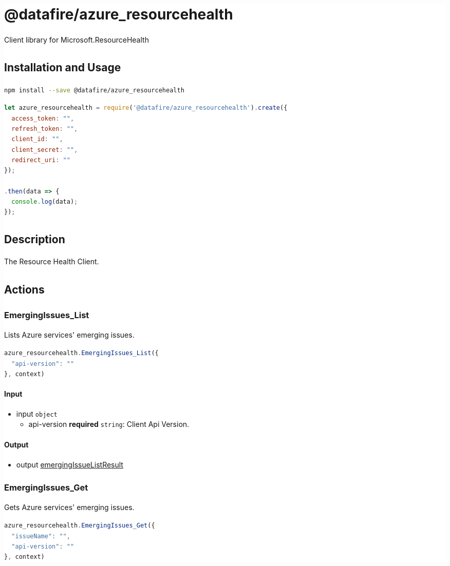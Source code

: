 # @datafire/azure_resourcehealth

Client library for Microsoft.ResourceHealth

## Installation and Usage
```bash
npm install --save @datafire/azure_resourcehealth
```
```js
let azure_resourcehealth = require('@datafire/azure_resourcehealth').create({
  access_token: "",
  refresh_token: "",
  client_id: "",
  client_secret: "",
  redirect_uri: ""
});

.then(data => {
  console.log(data);
});
```

## Description

The Resource Health Client.

## Actions

### EmergingIssues_List
Lists Azure services' emerging issues.


```js
azure_resourcehealth.EmergingIssues_List({
  "api-version": ""
}, context)
```

#### Input
* input `object`
  * api-version **required** `string`: Client Api Version.

#### Output
* output [emergingIssueListResult](#emergingissuelistresult)

### EmergingIssues_Get
Gets Azure services' emerging issues.


```js
azure_resourcehealth.EmergingIssues_Get({
  "issueName": "",
  "api-version": ""
}, context)
```
